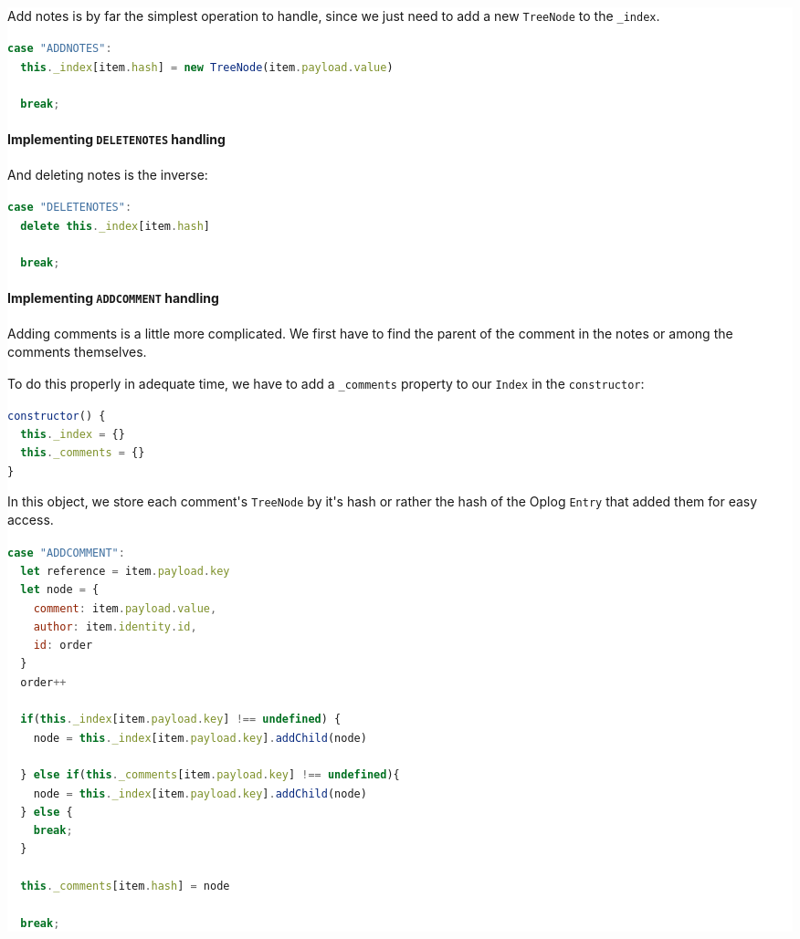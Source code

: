 Add notes is by far the simplest operation to handle,
since we just need to add a new `TreeNode` to the `_index`.

```js
case "ADDNOTES":
  this._index[item.hash] = new TreeNode(item.payload.value)

  break;
```

#### Implementing `DELETENOTES` handling

And deleting notes is the inverse:

```js
case "DELETENOTES":
  delete this._index[item.hash]

  break;
```

#### Implementing `ADDCOMMENT` handling

Adding comments is a little more complicated.
We first have to find the parent of the comment in the notes
or among the comments themselves.

To do this properly in adequate time, we have
to add a `_comments` property to our `Index` in the `constructor`:

```js
constructor() {
  this._index = {}
  this._comments = {}
}
```

In this object, we store each comment's `TreeNode` by it's hash or rather
the hash of the Oplog `Entry` that added them for easy access.

```js
case "ADDCOMMENT":
  let reference = item.payload.key
  let node = {
    comment: item.payload.value,
    author: item.identity.id,
    id: order
  }
  order++

  if(this._index[item.payload.key] !== undefined) {
    node = this._index[item.payload.key].addChild(node)

  } else if(this._comments[item.payload.key] !== undefined){
    node = this._index[item.payload.key].addChild(node)
  } else {
    break;
  }

  this._comments[item.hash] = node

  break;
```
